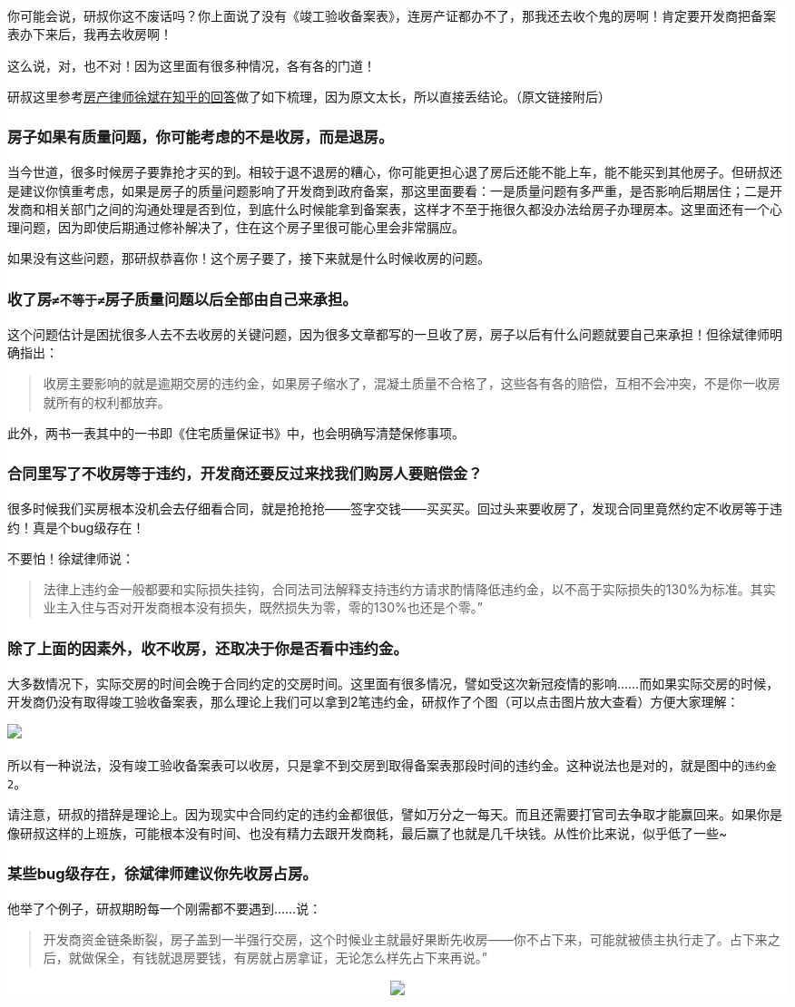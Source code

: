 你可能会说，研叔你这不废话吗？你上面说了没有《竣工验收备案表》，连房产证都办不了，那我还去收个鬼的房啊！肯定要开发商把备案表办下来后，我再去收房啊！

这么说，对，也不对！因为这里面有很多种情况，各有各的门道！

研叔这里参考[房产律师徐斌在知乎的回答](https://www.zhihu.com/question/66722677/answer/245332578)做了如下梳理，因为原文太长，所以直接丢结论。（原文链接附后）

### 房子如果有质量问题，你可能考虑的不是收房，而是退房。

当今世道，很多时候房子要靠抢才买的到。相较于退不退房的糟心，你可能更担心退了房后还能不能上车，能不能买到其他房子。但研叔还是建议你慎重考虑，如果是房子的质量问题影响了开发商到政府备案，那这里面要看：一是质量问题有多严重，是否影响后期居住；二是开发商和相关部门之间的沟通处理是否到位，到底什么时候能拿到备案表，这样才不至于拖很久都没办法给房子办理房本。这里面还有一个心理问题，因为即使后期通过修补解决了，住在这个房子里很可能心里会非常膈应。

如果没有这些问题，那研叔恭喜你！这个房子要了，接下来就是什么时候收房的问题。

### 收了房`≠不等于≠`房子质量问题以后全部由自己来承担。

这个问题估计是困扰很多人去不去收房的关键问题，因为很多文章都写的一旦收了房，房子以后有什么问题就要自己来承担！但徐斌律师明确指出：

>收房主要影响的就是逾期交房的违约金，如果房子缩水了，混凝土质量不合格了，这些各有各的赔偿，互相不会冲突，不是你一收房就所有的权利都放弃。

此外，两书一表其中的一书即《住宅质量保证书》中，也会明确写清楚保修事项。

### 合同里写了不收房等于违约，开发商还要反过来找我们购房人要赔偿金？

很多时候我们买房根本没机会去仔细看合同，就是抢抢抢——签字交钱——买买买。回过头来要收房了，发现合同里竟然约定不收房等于违约！真是个bug级存在！

不要怕！徐斌律师说：
> 法律上违约金一般都要和实际损失挂钩，合同法司法解释支持违约方请求酌情降低违约金，以不高于实际损失的130%为标准。其实业主入住与否对开发商根本没有损失，既然损失为零，零的130%也还是个零。”

### 除了上面的因素外，收不收房，还取决于你是否看中违约金。

大多数情况下，实际交房的时间会晚于合同约定的交房时间。这里面有很多情况，譬如受这次新冠疫情的影响……而如果实际交房的时候，开发商仍没有取得竣工验收备案表，那么理论上我们可以拿到2笔违约金，研叔作了个图（可以点击图片放大查看）方便大家理解：

![](https://imgkr.cn-bj.ufileos.com/b75df41e-f8b7-48ae-9b72-442ad258490f.png)

所以有一种说法，没有竣工验收备案表可以收房，只是拿不到交房到取得备案表那段时间的违约金。这种说法也是对的，就是图中的`违约金2`。

请注意，研叔的措辞是理论上。因为现实中合同约定的违约金都很低，譬如万分之一每天。而且还需要打官司去争取才能赢回来。如果你是像研叔这样的上班族，可能根本没有时间、也没有精力去跟开发商耗，最后赢了也就是几千块钱。从性价比来说，似乎低了一些~

### 某些bug级存在，徐斌律师建议你先收房占房。

他举了个例子，研叔期盼每一个刚需都不要遇到……说：
>开发商资金链条断裂，房子盖到一半强行交房，这个时候业主就最好果断先收房——你不占下来，可能就被债主执行走了。占下来之后，就做保全，有钱就退房要钱，有房就占房拿证，无论怎么样先占下来再说。”

<center>
    <img src="https://imgkr.cn-bj.ufileos.com/ba1ada80-333c-4deb-bb53-f18a1b5c2865.png
" style="width: 100%;">
</center>